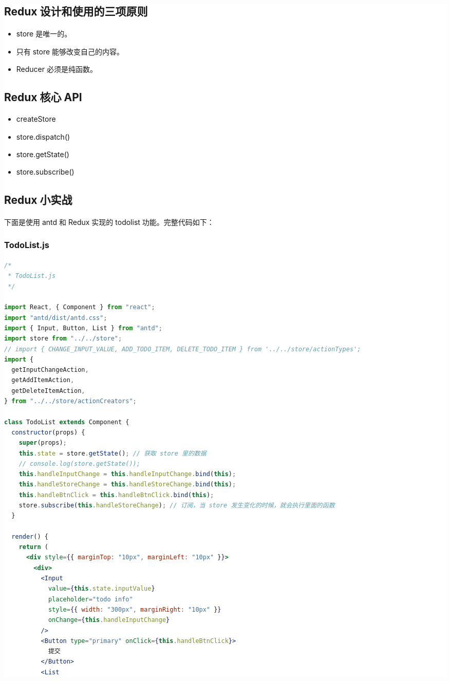 ## Redux 设计和使用的三项原则

- store 是唯一的。

- 只有 store 能够改变自己的内容。

- Reducer 必须是纯函数。

## Redux 核心 API

- createStore

- store.dispatch()

- store.getState()

- store.subscribe()

## Redux 小实战

下面是使用 antd 和 Redux 实现的 todolist 功能。完整代码如下：

### TodoList.js

```jsx
/*
 * TodoList.js
 */

import React, { Component } from "react";
import "antd/dist/antd.css";
import { Input, Button, List } from "antd";
import store from "../../store";
// import { CHANGE_INPUT_VALUE, ADD_TODO_ITEM, DELETE_TODO_ITEM } from '../../store/actionTypes';
import {
  getInputChangeAction,
  getAddItemAction,
  getDeleteItemAction,
} from "../../store/actionCreators";

class TodoList extends Component {
  constructor(props) {
    super(props);
    this.state = store.getState(); // 获取 store 里的数据
    // console.log(store.getState());
    this.handleInputChange = this.handleInputChange.bind(this);
    this.handleStoreChange = this.handleStoreChange.bind(this);
    this.handleBtnClick = this.handleBtnClick.bind(this);
    store.subscribe(this.handleStoreChange); // 订阅，当 store 发生变化的时候，就会执行里面的函数
  }

  render() {
    return (
      <div style={{ marginTop: "10px", marginLeft: "10px" }}>
        <div>
          <Input
            value={this.state.inputValue}
            placeholder="todo info"
            style={{ width: "300px", marginRight: "10px" }}
            onChange={this.handleInputChange}
          />
          <Button type="primary" onClick={this.handleBtnClick}>
            提交
          </Button>
          <List
```